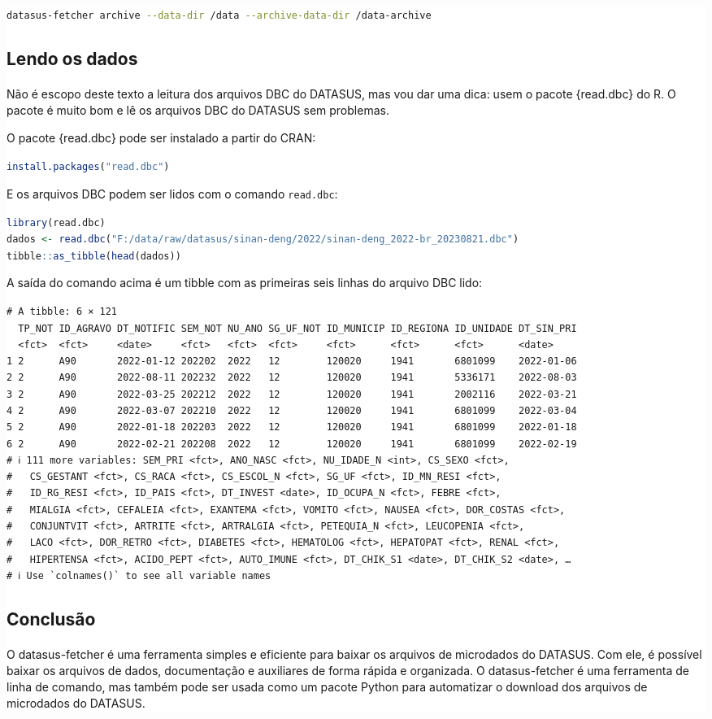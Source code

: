```sh
datasus-fetcher archive --data-dir /data --archive-data-dir /data-archive
```

## Lendo os dados

Não é escopo deste texto a leitura dos arquivos DBC do DATASUS, mas vou dar uma dica: usem o pacote {read.dbc} do R. O pacote é muito bom e lê os arquivos DBC do DATASUS sem problemas.

O pacote {read.dbc} pode ser instalado a partir do CRAN:

```r
install.packages("read.dbc")
```

E os arquivos DBC podem ser lidos com o comando `read.dbc`:

```r
library(read.dbc)
dados <- read.dbc("F:/data/raw/datasus/sinan-deng/2022/sinan-deng_2022-br_20230821.dbc")
tibble::as_tibble(head(dados))
```

A saída do comando acima é um tibble com as primeiras seis linhas do arquivo DBC lido:

```
# A tibble: 6 × 121
  TP_NOT ID_AGRAVO DT_NOTIFIC SEM_NOT NU_ANO SG_UF_NOT ID_MUNICIP ID_REGIONA ID_UNIDADE DT_SIN_PRI
  <fct>  <fct>     <date>     <fct>   <fct>  <fct>     <fct>      <fct>      <fct>      <date>
1 2      A90       2022-01-12 202202  2022   12        120020     1941       6801099    2022-01-06
2 2      A90       2022-08-11 202232  2022   12        120020     1941       5336171    2022-08-03
3 2      A90       2022-03-25 202212  2022   12        120020     1941       2002116    2022-03-21
4 2      A90       2022-03-07 202210  2022   12        120020     1941       6801099    2022-03-04
5 2      A90       2022-01-18 202203  2022   12        120020     1941       6801099    2022-01-18
6 2      A90       2022-02-21 202208  2022   12        120020     1941       6801099    2022-02-19
# ℹ 111 more variables: SEM_PRI <fct>, ANO_NASC <fct>, NU_IDADE_N <int>, CS_SEXO <fct>,
#   CS_GESTANT <fct>, CS_RACA <fct>, CS_ESCOL_N <fct>, SG_UF <fct>, ID_MN_RESI <fct>,
#   ID_RG_RESI <fct>, ID_PAIS <fct>, DT_INVEST <date>, ID_OCUPA_N <fct>, FEBRE <fct>,
#   MIALGIA <fct>, CEFALEIA <fct>, EXANTEMA <fct>, VOMITO <fct>, NAUSEA <fct>, DOR_COSTAS <fct>,
#   CONJUNTVIT <fct>, ARTRITE <fct>, ARTRALGIA <fct>, PETEQUIA_N <fct>, LEUCOPENIA <fct>,
#   LACO <fct>, DOR_RETRO <fct>, DIABETES <fct>, HEMATOLOG <fct>, HEPATOPAT <fct>, RENAL <fct>,
#   HIPERTENSA <fct>, ACIDO_PEPT <fct>, AUTO_IMUNE <fct>, DT_CHIK_S1 <date>, DT_CHIK_S2 <date>, …
# ℹ Use `colnames()` to see all variable names
```

## Conclusão

O datasus-fetcher é uma ferramenta simples e eficiente para baixar os arquivos de microdados do DATASUS. Com ele, é possível baixar os arquivos de dados, documentação e auxiliares de forma rápida e organizada. O datasus-fetcher é uma ferramenta de linha de comando, mas também pode ser usada como um pacote Python para automatizar o download dos arquivos de microdados do DATASUS.

[1]: https://developer.chrome.com/blog/deps-rems-95
[2]: https://blog.mozilla.org/security/2021/07/20/stopping-ftp-support-in-firefox-90/
